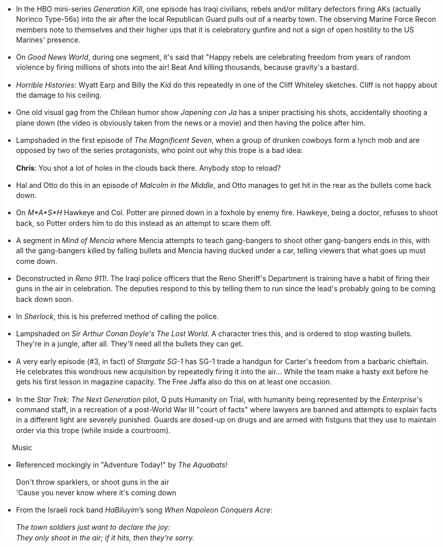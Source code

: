 -   In the HBO mini-series _Generation Kill_, one episode has Iraqi civilians, rebels and/or military defectors firing AKs (actually Norinco Type-56s) into the air after the local Republican Guard pulls out of a nearby town. The observing Marine Force Recon members note to themselves and their higher ups that it is celebratory gunfire and not a sign of open hostility to the US Marines' presence.
-   On _Good News World_, during one segment, it's said that "Happy rebels are celebrating freedom from years of random violence by firing millions of shots into the air! Beat And killing thousands, because gravity's a bastard.
-   _Horrible Histories_: Wyatt Earp and Billy the Kid do this repeatedly in one of the Cliff Whiteley sketches. Cliff is not happy about the damage to his ceiling.
-   One old visual gag from the Chilean humor show _Japening con Ja_ has a sniper practising his shots, accidentally shooting a plane down (the video is obviously taken from the news or a movie) and then having the police after him.
-   Lampshaded in the first episode of _The Magnificent Seven_, when a group of drunken cowboys form a lynch mob and are opposed by two of the series protagonists, who point out why this trope is a bad idea:
    
    **Chris**: You shot a lot of holes in the clouds back there. Anybody stop to reload?
    
-   Hal and Otto do this in an episode of _Malcolm in the Middle_, and Otto manages to get hit in the rear as the bullets come back down.
-   On _M\*A\*S\*H_ Hawkeye and Col. Potter are pinned down in a foxhole by enemy fire. Hawkeye, being a doctor, refuses to shoot back, so Potter orders him to do this instead as an attempt to scare them off.
-   A segment in _Mind of Mencia_ where Mencia attempts to teach gang-bangers to shoot other gang-bangers ends in this, with all the gang-bangers killed by falling bullets and Mencia having ducked under a car, telling viewers that what goes up must come down.
-   Deconstructed in _Reno 911!_. The Iraqi police officers that the Reno Sheriff's Department is training have a habit of firing their guns in the air in celebration. The deputies respond to this by telling them to run since the lead's probably going to be coming back down soon.
-   In _Sherlock_, this is his preferred method of calling the police.
-   Lampshaded on _Sir Arthur Conan Doyle's The Lost World_. A character tries this, and is ordered to stop wasting bullets. They're in a jungle, after all. They'll need all the bullets they can get.
-   A very early episode (#3, in fact) of _Stargate SG-1_ has SG-1 trade a handgun for Carter's freedom from a barbaric chieftain. He celebrates this wondrous new acquisition by repeatedly firing it into the air... While the team make a hasty exit before he gets his first lesson in magazine capacity. The Free Jaffa also do this on at least one occasion.
-   In the _Star Trek: The Next Generation_ pilot, Q puts Humanity on Trial, with humanity being represented by the _Enterprise_'s command staff, in a recreation of a post-World War III "court of facts" where lawyers are banned and attempts to explain facts in a different light are severely punished. Guards are dosed-up on drugs and are armed with fistguns that they use to maintain order via this trope (while inside a courtroom).

    Music 

-   Referenced mockingly in "Adventure Today!" by _The Aquabats!_
    
    Don't throw sparklers, or shoot guns in the air  
    'Cause you never know where it's coming down
    
-   From the Israeli rock band _HaBiluyim_’s song _When Napoleon Conquers Acre_:
    
    _The town soldiers just want to declare the joy:  
    They only shoot in the air; if it hits, then they’re sorry._
    
